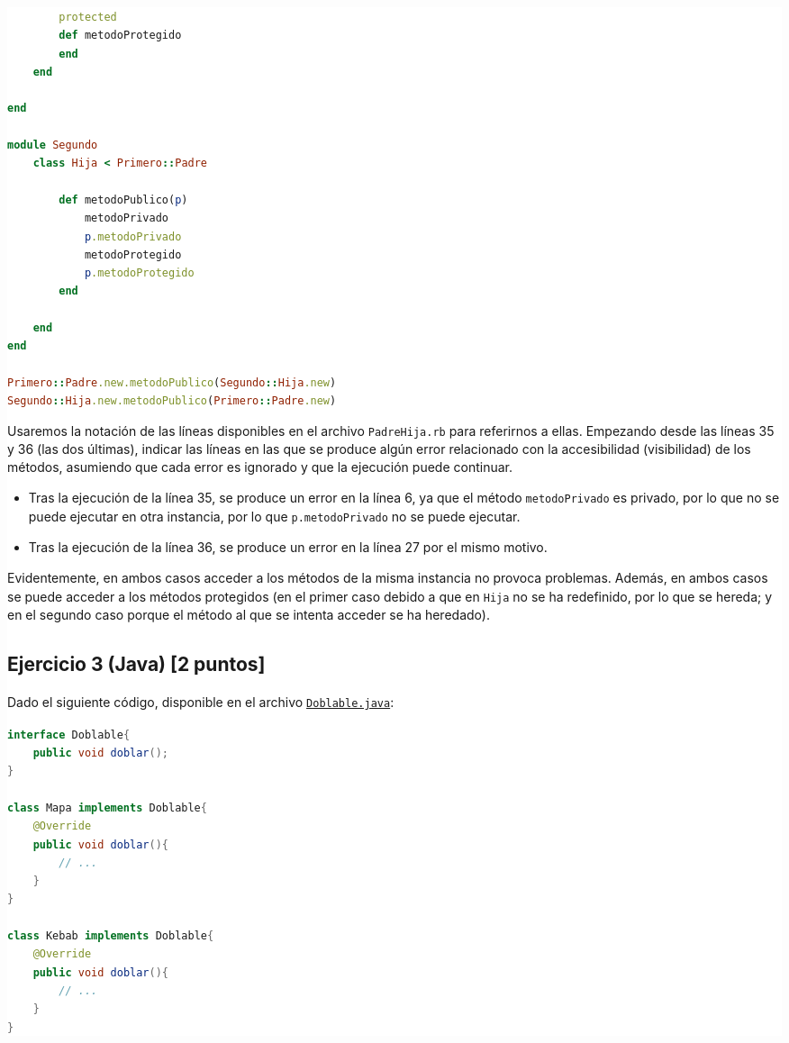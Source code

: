 ```ruby
		protected
		def metodoProtegido
		end
	end

end

module Segundo
	class Hija < Primero::Padre

		def metodoPublico(p)
			metodoPrivado
			p.metodoPrivado
			metodoProtegido
			p.metodoProtegido
		end

	end
end

Primero::Padre.new.metodoPublico(Segundo::Hija.new)
Segundo::Hija.new.metodoPublico(Primero::Padre.new)
```

Usaremos la notación de las líneas disponibles en el archivo `PadreHija.rb` para referirnos a ellas. Empezando desde las líneas 35 y 36 (las dos últimas), indicar las líneas en las que se produce algún error relacionado con la accesibilidad (visibilidad) de los métodos, asumiendo que cada error es ignorado y que la ejecución puede continuar.

- Tras la ejecución de la línea 35, se produce un error en la línea 6, ya que el método `metodoPrivado` es privado, por lo que no se puede ejecutar en otra instancia, por lo que `p.metodoPrivado` no se puede ejecutar.

- Tras la ejecución de la línea 36, se produce un error en la línea 27 por el mismo motivo.

Evidentemente, en ambos casos acceder a los métodos de la misma instancia no provoca problemas. Además, en ambos casos se puede acceder a los métodos protegidos (en el primer caso debido a que en `Hija` no se ha redefinido, por lo que se hereda; y en el segundo caso porque el método al que se intenta acceder se ha heredado).



## Ejercicio 3 (Java) [2 puntos]

Dado el siguiente código, disponible en el archivo [`Doblable.java`](https://github.com/LosDelDGIIM/LosDelDGIIM.github.io/blob/main/subjects/PDOO/Exámenes%20de%20Teor%C3%ADa/Examen%2003/Doblable.java):
```java
interface Doblable{
    public void doblar();
}

class Mapa implements Doblable{
    @Override
    public void doblar(){
        // ...
    }
}

class Kebab implements Doblable{
    @Override
    public void doblar(){
        // ...
    }
}

```